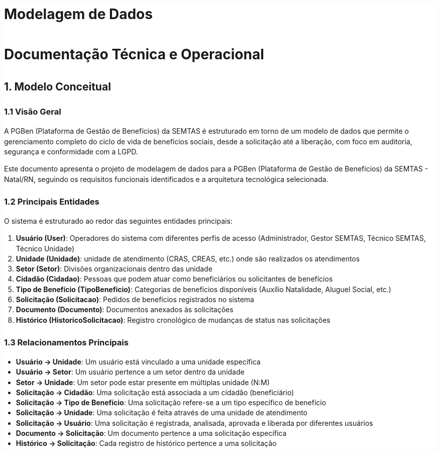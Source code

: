 # Modelagem de Dados

# Documentação Técnica e Operacional

## 1\. Modelo Conceitual

  

### 1.1 Visão Geral

  

A PGBen (Plataforma de Gestão de Benefícios) da SEMTAS é estruturado em torno de um modelo de dados que permite o gerenciamento completo do ciclo de vida de benefícios sociais, desde a solicitação até a liberação, com foco em auditoria, segurança e conformidade com a LGPD.

  

Este documento apresenta o projeto de modelagem de dados para a PGBen (Plataforma de Gestão de Benefícios) da SEMTAS - Natal/RN, seguindo os requisitos funcionais identificados e a arquitetura tecnológica selecionada.

### 1.2 Principais Entidades

  

O sistema é estruturado ao redor das seguintes entidades principais:

  

1. **Usuário (User)**: Operadores do sistema com diferentes perfis de acesso (Administrador, Gestor SEMTAS, Técnico SEMTAS, Técnico Unidade)
2. **Unidade (Unidade)**: unidade de atendimento (CRAS, CREAS, etc.) onde são realizados os atendimentos
3. **Setor (Setor)**: Divisões organizacionais dentro das unidade
4. **Cidadão (Cidadao)**: Pessoas que podem atuar como beneficiários ou solicitantes de benefícios
5. **Tipo de Benefício (TipoBeneficio)**: Categorias de benefícios disponíveis (Auxílio Natalidade, Aluguel Social, etc.)
6. **Solicitação (Solicitacao)**: Pedidos de benefícios registrados no sistema
7. **Documento (Documento)**: Documentos anexados às solicitações
8. **Histórico (HistoricoSolicitacao)**: Registro cronológico de mudanças de status nas solicitações

  

### 1.3 Relacionamentos Principais

  

*   **Usuário → Unidade**: Um usuário está vinculado a uma unidade específica
*   **Usuário → Setor**: Um usuário pertence a um setor dentro da unidade
*   **Setor → Unidade**: Um setor pode estar presente em múltiplas unidade (N:M)
*   **Solicitação → Cidadão**: Uma solicitação está associada a um cidadão (beneficiário)
*   **Solicitação → Tipo de Benefício**: Uma solicitação refere-se a um tipo específico de benefício
*   **Solicitação → Unidade**: Uma solicitação é feita através de uma unidade de atendimento
*   **Solicitação → Usuário**: Uma solicitação é registrada, analisada, aprovada e liberada por diferentes usuários
*   **Documento → Solicitação**: Um documento pertence a uma solicitação específica
*   **Histórico → Solicitação**: Cada registro de histórico pertence a uma solicitação
